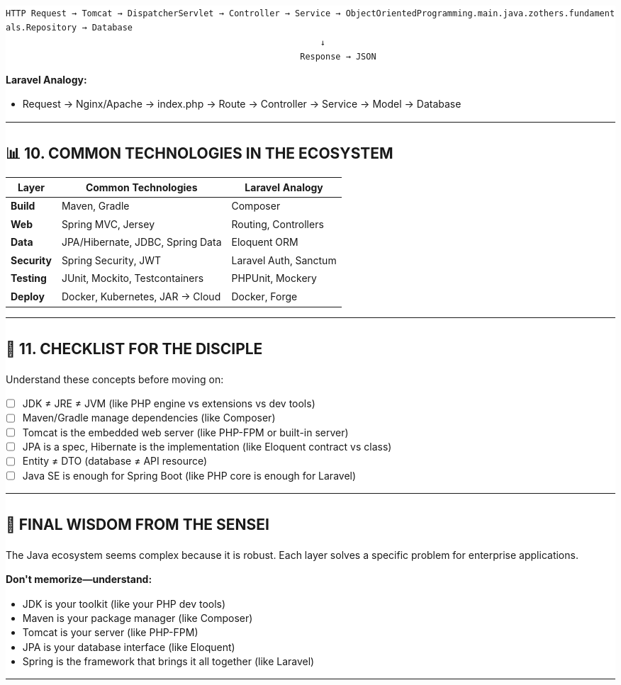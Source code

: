```
HTTP Request → Tomcat → DispatcherServlet → Controller → Service → ObjectOrientedProgramming.main.java.zothers.fundamentals.Repository → Database
                                                              ↓
                                                          Response → JSON
```

**Laravel Analogy:**
- Request → Nginx/Apache → index.php → Route → Controller → Service → Model → Database

---

## 📊 10. COMMON TECHNOLOGIES IN THE ECOSYSTEM

| Layer | Common Technologies | Laravel Analogy |
|-------|---------------------|-----------------|
| **Build** | Maven, Gradle | Composer |
| **Web** | Spring MVC, Jersey | Routing, Controllers |
| **Data** | JPA/Hibernate, JDBC, Spring Data | Eloquent ORM |
| **Security** | Spring Security, JWT | Laravel Auth, Sanctum |
| **Testing** | JUnit, Mockito, Testcontainers | PHPUnit, Mockery |
| **Deploy** | Docker, Kubernetes, JAR → Cloud | Docker, Forge |

---

## 🎯 11. CHECKLIST FOR THE DISCIPLE

Understand these concepts before moving on:

- [ ] JDK ≠ JRE ≠ JVM (like PHP engine vs extensions vs dev tools)
- [ ] Maven/Gradle manage dependencies (like Composer)
- [ ] Tomcat is the embedded web server (like PHP-FPM or built-in server)
- [ ] JPA is a spec, Hibernate is the implementation (like Eloquent contract vs class)
- [ ] Entity ≠ DTO (database ≠ API resource)
- [ ] Java SE is enough for Spring Boot (like PHP core is enough for Laravel)

---

## 🏮 FINAL WISDOM FROM THE SENSEI

The Java ecosystem seems complex because it is robust. Each layer solves a specific problem for enterprise applications.

**Don't memorize—understand:**
- JDK is your toolkit (like your PHP dev tools)
- Maven is your package manager (like Composer)
- Tomcat is your server (like PHP-FPM)
- JPA is your database interface (like Eloquent)
- Spring is the framework that brings it all together (like Laravel)

---